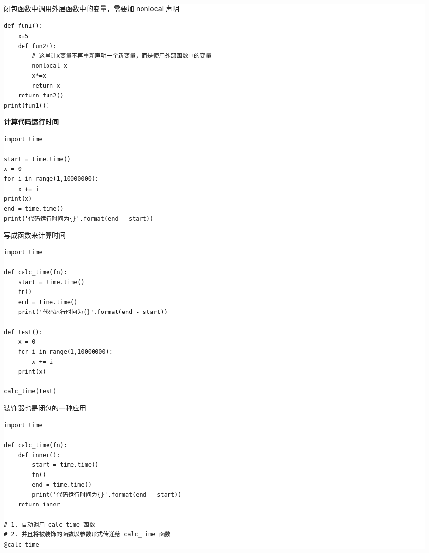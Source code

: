 

闭包函数中调用外层函数中的变量，需要加 nonlocal 声明

```
def fun1():
    x=5
    def fun2():
    	# 这里让x变量不再重新声明一个新变量，而是使用外部函数中的变量
        nonlocal x
        x*=x
        return x
    return fun2()
print(fun1())
```



**计算代码运行时间**

```
import time

start = time.time()
x = 0
for i in range(1,10000000):
    x += i
print(x)
end = time.time()
print('代码运行时间为{}'.format(end - start))
```



写成函数来计算时间

```
import time

def calc_time(fn):
    start = time.time()
    fn()
    end = time.time()
    print('代码运行时间为{}'.format(end - start))

def test():
    x = 0
    for i in range(1,10000000):
        x += i
    print(x)
    
calc_time(test)
```



装饰器也是闭包的一种应用

```
import time

def calc_time(fn):
    def inner():
        start = time.time()
        fn()
        end = time.time()
        print('代码运行时间为{}'.format(end - start))
    return inner

# 1. 自动调用 calc_time 函数
# 2. 并且将被装饰的函数以参数形式传递给 calc_time 函数
@calc_time
```